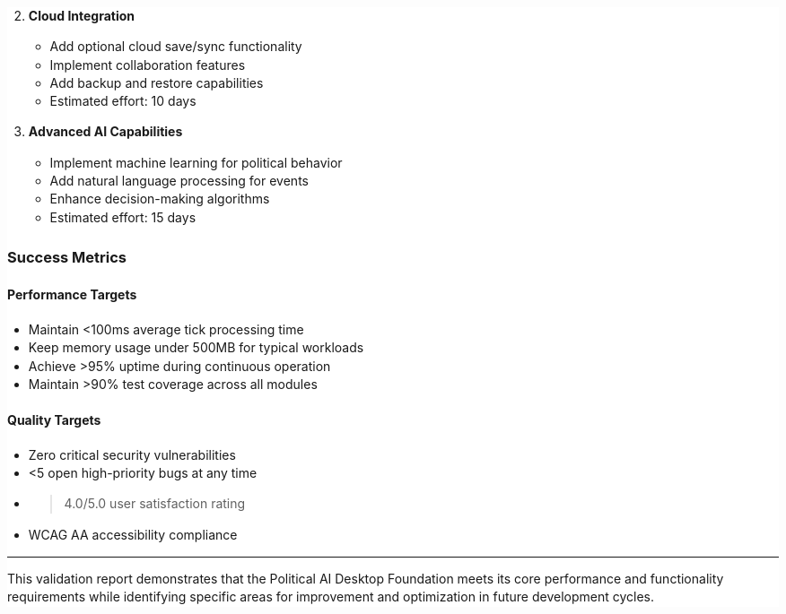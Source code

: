 2. **Cloud Integration**
   - Add optional cloud save/sync functionality
   - Implement collaboration features
   - Add backup and restore capabilities
   - Estimated effort: 10 days

3. **Advanced AI Capabilities**
   - Implement machine learning for political behavior
   - Add natural language processing for events
   - Enhance decision-making algorithms
   - Estimated effort: 15 days

### Success Metrics

#### Performance Targets

- Maintain <100ms average tick processing time
- Keep memory usage under 500MB for typical workloads
- Achieve >95% uptime during continuous operation
- Maintain >90% test coverage across all modules

#### Quality Targets

- Zero critical security vulnerabilities
- <5 open high-priority bugs at any time
- >4.0/5.0 user satisfaction rating
- WCAG AA accessibility compliance

---

This validation report demonstrates that the Political AI Desktop Foundation meets its core performance and functionality requirements while identifying specific areas for improvement and optimization in future development cycles.